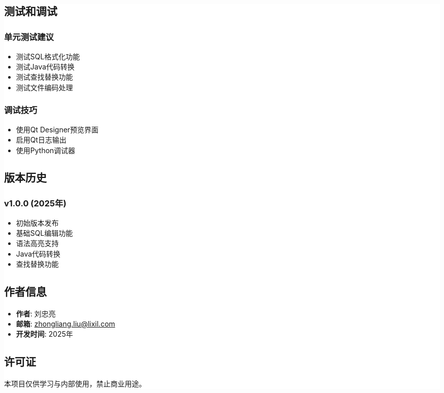 ## 测试和调试

### 单元测试建议
- 测试SQL格式化功能
- 测试Java代码转换
- 测试查找替换功能
- 测试文件编码处理

### 调试技巧
- 使用Qt Designer预览界面
- 启用Qt日志输出
- 使用Python调试器

## 版本历史

### v1.0.0 (2025年)
- 初始版本发布
- 基础SQL编辑功能
- 语法高亮支持
- Java代码转换
- 查找替换功能

## 作者信息

- **作者**: 刘忠亮
- **邮箱**: zhongliang.liu@lixil.com
- **开发时间**: 2025年

## 许可证

本项目仅供学习与内部使用，禁止商业用途。